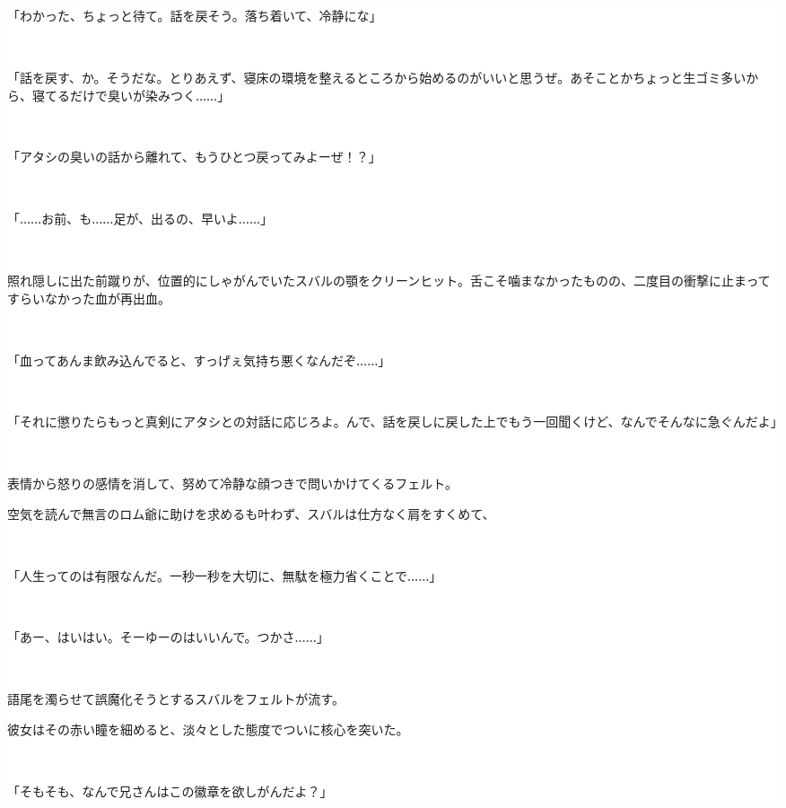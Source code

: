 「わかった、ちょっと待て。話を戻そう。落ち着いて、冷静にな」

　

「話を戻す、か。そうだな。とりあえず、寝床の環境を整えるところから始めるのがいいと思うぜ。あそことかちょっと生ゴミ多いから、寝てるだけで臭いが染みつく……」

　

「アタシの臭いの話から離れて、もうひとつ戻ってみよーぜ！？」

　

「……お前、も……足が、出るの、早いよ……」

　

照れ隠しに出た前蹴りが、位置的にしゃがんでいたスバルの顎をクリーンヒット。舌こそ噛まなかったものの、二度目の衝撃に止まってすらいなかった血が再出血。

　

「血ってあんま飲み込んでると、すっげぇ気持ち悪くなんだぞ……」

　

「それに懲りたらもっと真剣にアタシとの対話に応じろよ。んで、話を戻しに戻した上でもう一回聞くけど、なんでそんなに急ぐんだよ」

　

表情から怒りの感情を消して、努めて冷静な顔つきで問いかけてくるフェルト。

空気を読んで無言のロム爺に助けを求めるも叶わず、スバルは仕方なく肩をすくめて、

　

「人生ってのは有限なんだ。一秒一秒を大切に、無駄を極力省くことで……」

　

「あー、はいはい。そーゆーのはいいんで。つかさ……」

　

語尾を濁らせて誤魔化そうとするスバルをフェルトが流す。

彼女はその赤い瞳を細めると、淡々とした態度でついに核心を突いた。

　

「そもそも、なんで兄さんはこの徽章を欲しがんだよ？」



